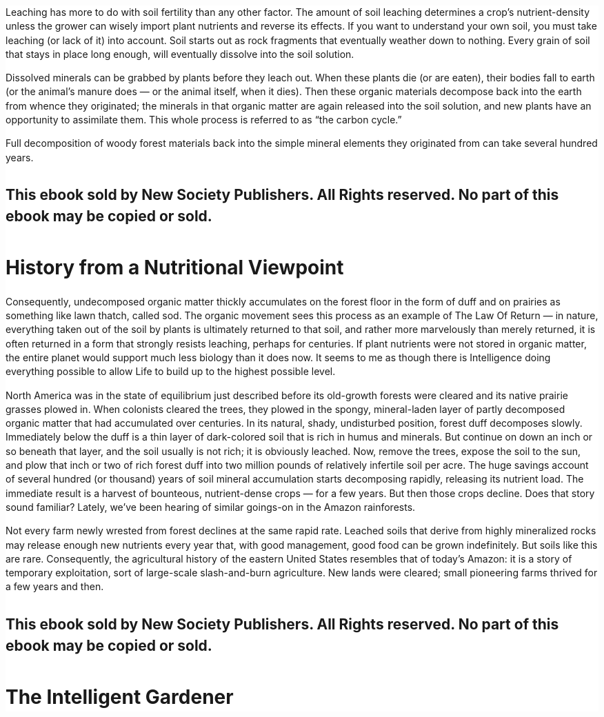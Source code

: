 Leaching has more to do with soil fertility than any other factor. The amount of soil leaching determines a crop’s nutrient-density unless the grower can wisely import plant nutrients and reverse its effects. If you want to understand your own soil, you must take leaching (or lack of it) into account. Soil starts out as rock fragments that eventually weather down to nothing. Every grain of soil that stays in place long enough, will eventually dissolve into the soil solution.

Dissolved minerals can be grabbed by plants before they leach out. When these plants die (or are eaten), their bodies fall to earth (or the animal’s manure does — or the animal itself, when it dies). Then these organic materials decompose back into the earth from whence they originated; the minerals in that organic matter are again released into the soil solution, and new plants have an opportunity to assimilate them. This whole process is referred to as “the carbon cycle.”

Full decomposition of woody forest materials back into the simple mineral elements they originated from can take several hundred years.

This ebook sold by New Society Publishers. All Rights reserved. No part of this ebook may be copied or sold.
---
# History from a Nutritional Viewpoint

Consequently, undecomposed organic matter thickly accumulates on the forest floor in the form of duff and on prairies as something like lawn thatch, called sod. The organic movement sees this process as an example of The Law Of Return — in nature, everything taken out of the soil by plants is ultimately returned to that soil, and rather more marvelously than merely returned, it is often returned in a form that strongly resists leaching, perhaps for centuries. If plant nutrients were not stored in organic matter, the entire planet would support much less biology than it does now. It seems to me as though there is Intelligence doing everything possible to allow Life to build up to the highest possible level.

North America was in the state of equilibrium just described before its old-growth forests were cleared and its native prairie grasses plowed in. When colonists cleared the trees, they plowed in the spongy, mineral-laden layer of partly decomposed organic matter that had accumulated over centuries. In its natural, shady, undisturbed position, forest duff decomposes slowly. Immediately below the duff is a thin layer of dark-colored soil that is rich in humus and minerals. But continue on down an inch or so beneath that layer, and the soil usually is not rich; it is obviously leached. Now, remove the trees, expose the soil to the sun, and plow that inch or two of rich forest duff into two million pounds of relatively infertile soil per acre. The huge savings account of several hundred (or thousand) years of soil mineral accumulation starts decomposing rapidly, releasing its nutrient load. The immediate result is a harvest of bounteous, nutrient-dense crops — for a few years. But then those crops decline. Does that story sound familiar? Lately, we’ve been hearing of similar goings-on in the Amazon rainforests.

Not every farm newly wrested from forest declines at the same rapid rate. Leached soils that derive from highly mineralized rocks may release enough new nutrients every year that, with good management, good food can be grown indefinitely. But soils like this are rare. Consequently, the agricultural history of the eastern United States resembles that of today’s Amazon: it is a story of temporary exploitation, sort of large-scale slash-and-burn agriculture. New lands were cleared; small pioneering farms thrived for a few years and then.

This ebook sold by New Society Publishers. All Rights reserved. No part of this ebook may be copied or sold.
---
# The Intelligent Gardener
